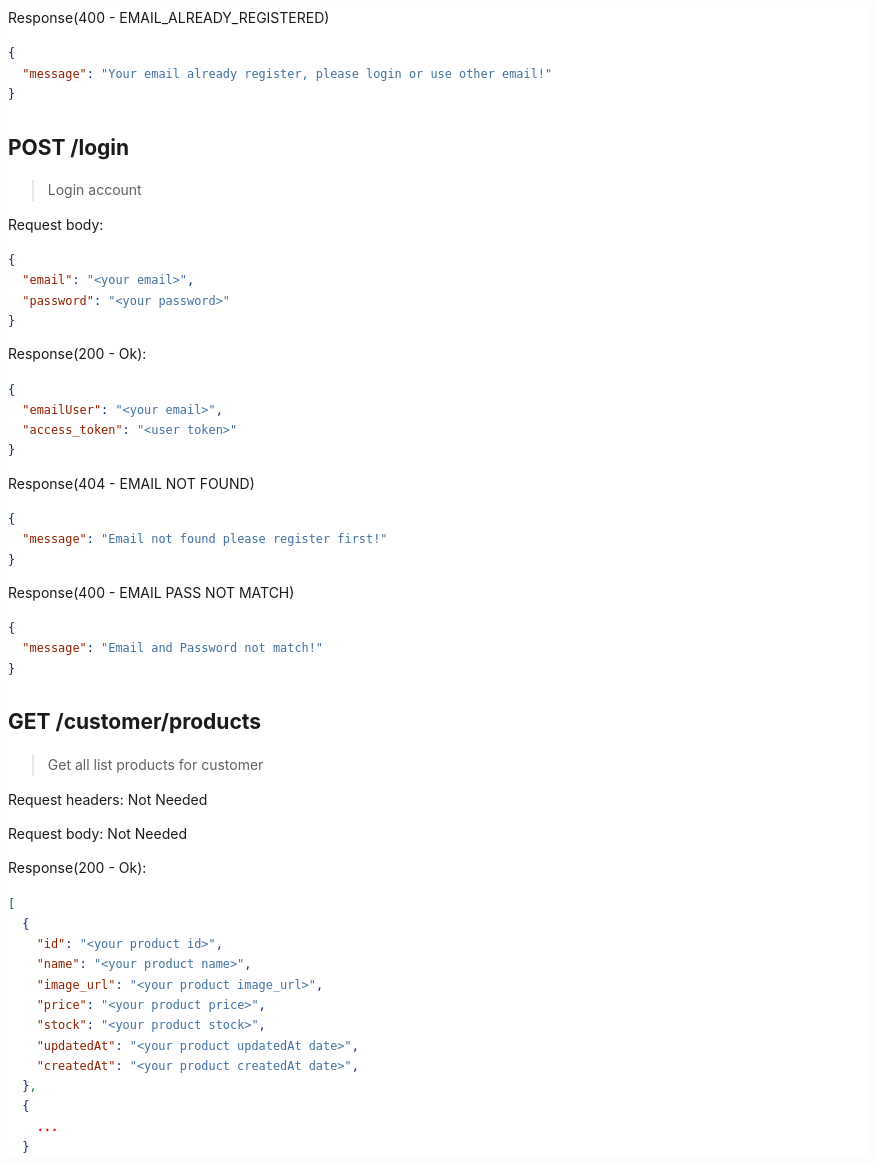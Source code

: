 Response(400 - EMAIL_ALREADY_REGISTERED)

```json
{
  "message": "Your email already register, please login or use other email!"
}
```


## POST /login
> Login account

Request body:

```json
{
  "email": "<your email>",
  "password": "<your password>"
}
```

Response(200 - Ok):

```json
{
  "emailUser": "<your email>",
  "access_token": "<user token>"
}
```

Response(404 - EMAIL NOT FOUND)

```json
{
  "message": "Email not found please register first!"
}
```

Response(400 - EMAIL PASS NOT MATCH)

```json
{
  "message": "Email and Password not match!"
}
```

## GET /customer/products 
> Get all list products for customer

Request headers:
Not Needed

Request body:
Not Needed

Response(200 - Ok):

```json
[
  {
    "id": "<your product id>",
    "name": "<your product name>",
    "image_url": "<your product image_url>",
    "price": "<your product price>",
    "stock": "<your product stock>",
    "updatedAt": "<your product updatedAt date>",
    "createdAt": "<your product createdAt date>",
  },
  {
    ...
  }
```